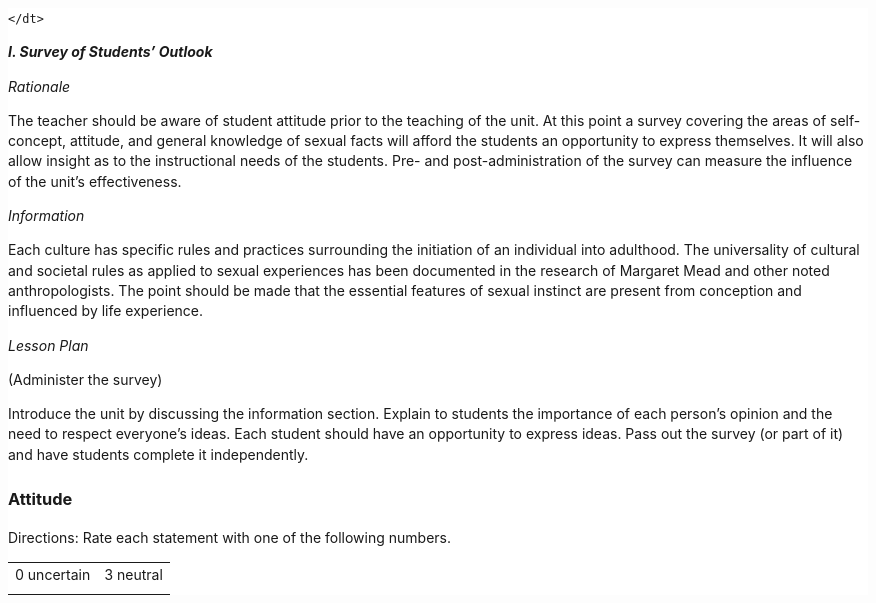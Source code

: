     </dt>
   </dt>
  </dl>
 </blockquote>
 <p>
  <b>
   <i>
    I. Survey of Students’ Outlook
   </i>
  </b>
  <br/>
 </p>
 <p>
  <i>
   Rationale
  </i>
 </p>
 <p>
  The teacher should be aware of student attitude prior to the teaching of the unit. At this point a survey covering the areas of self-concept, attitude, and general knowledge of sexual facts will afford the students an opportunity to express themselves. It will also allow insight as to the instructional needs of the students. Pre- and post-administration of the survey can measure the influence of the unit’s effectiveness.
 </p>
<p>
  <i>
   Information
  </i>
 </p>
 <p>
  Each culture has specific rules and practices surrounding the initiation of an individual into adulthood. The universality of cultural and societal rules as applied to sexual experiences has been documented in the research of Margaret Mead and other noted anthropologists. The point should be made that the essential features of sexual instinct are present from conception and influenced by life experience.
 </p>
<p>
  <i>
   Lesson Plan
  </i>
 </p>
 <p>
  (Administer the survey)
 </p>
 <p>
  Introduce the unit by discussing the information section. Explain to students the importance of each person’s opinion and the need to respect everyone’s ideas. Each student should have an opportunity to express ideas. Pass out the survey (or part of it) and have students complete it independently.
 </p>
<h3>
  Attitude
 </h3>
 Directions: Rate each statement with one of the following numbers.
<table border="0">
  <tr>
   <td>
    0 uncertain
   </td>
   <td>
    3 neutral
   </td>
  </tr>
  <tr>
   <td>
